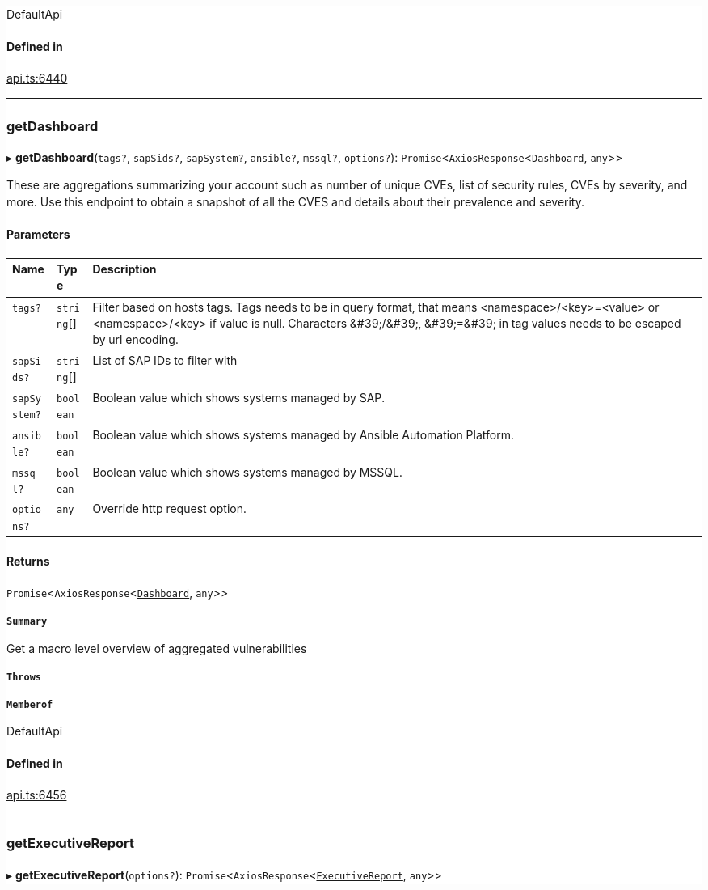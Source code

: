 DefaultApi

#### Defined in

[api.ts:6440](https://github.com/RedHatInsights/javascript-clients/blob/main/packages/vulnerabilities/git-api/api.ts#L6440)

___

### getDashboard

▸ **getDashboard**(`tags?`, `sapSids?`, `sapSystem?`, `ansible?`, `mssql?`, `options?`): `Promise`\<`AxiosResponse`\<[`Dashboard`](../interfaces/Dashboard.md), `any`\>\>

These are aggregations summarizing your account such as number of unique CVEs, list of security rules, CVEs by severity, and more. Use this endpoint to obtain a snapshot of all the CVES and details about their prevalence and severity.

#### Parameters

| Name | Type | Description |
| :------ | :------ | :------ |
| `tags?` | `string`[] | Filter based on hosts tags. Tags needs to be in query format, that means &lt;namespace&gt;/&lt;key&gt;&#x3D;&lt;value&gt; or &lt;namespace&gt;/&lt;key&gt; if value is null. Characters \&#39;/\&#39;, \&#39;&#x3D;\&#39; in tag values needs to be escaped by url encoding. |
| `sapSids?` | `string`[] | List of SAP IDs to filter with |
| `sapSystem?` | `boolean` | Boolean value which shows systems managed by SAP. |
| `ansible?` | `boolean` | Boolean value which shows systems managed by Ansible Automation Platform. |
| `mssql?` | `boolean` | Boolean value which shows systems managed by MSSQL. |
| `options?` | `any` | Override http request option. |

#### Returns

`Promise`\<`AxiosResponse`\<[`Dashboard`](../interfaces/Dashboard.md), `any`\>\>

**`Summary`**

Get a macro level overview of aggregated vulnerabilities

**`Throws`**

**`Memberof`**

DefaultApi

#### Defined in

[api.ts:6456](https://github.com/RedHatInsights/javascript-clients/blob/main/packages/vulnerabilities/git-api/api.ts#L6456)

___

### getExecutiveReport

▸ **getExecutiveReport**(`options?`): `Promise`\<`AxiosResponse`\<[`ExecutiveReport`](../interfaces/ExecutiveReport.md), `any`\>\>
